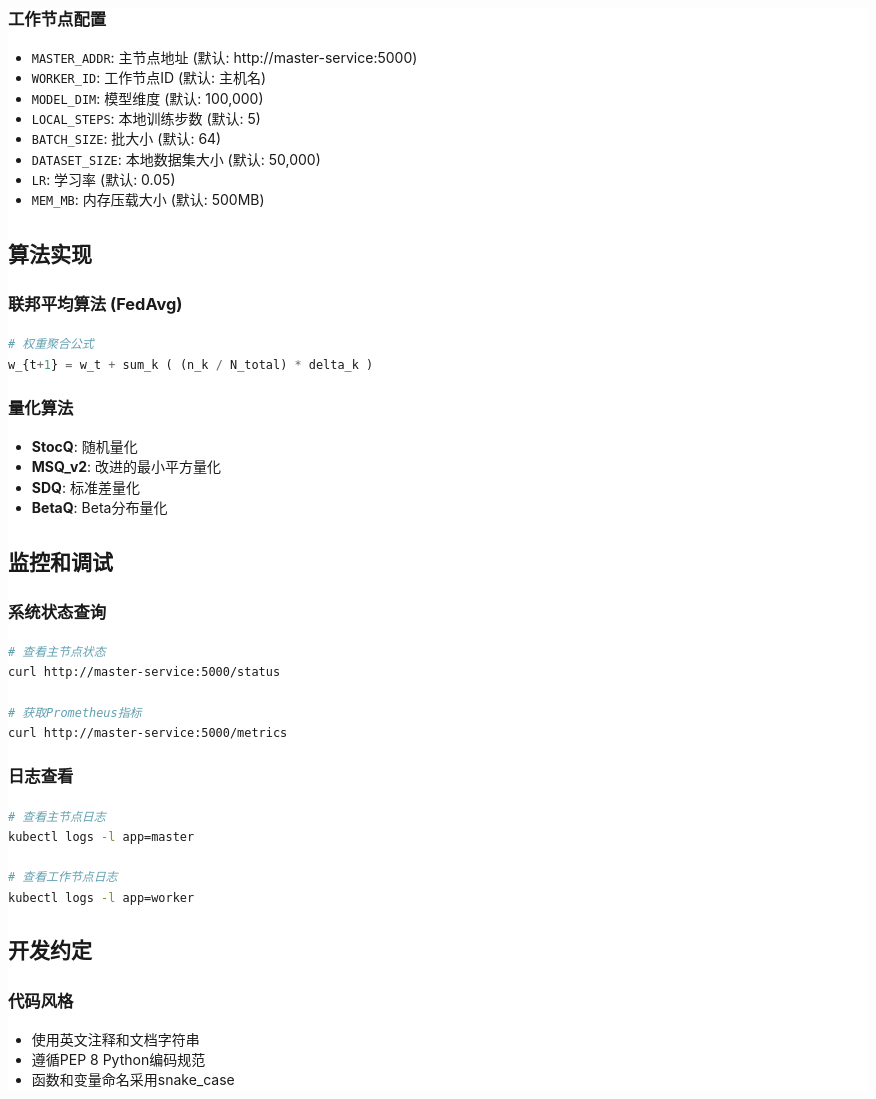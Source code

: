 ### 工作节点配置
- `MASTER_ADDR`: 主节点地址 (默认: http://master-service:5000)
- `WORKER_ID`: 工作节点ID (默认: 主机名)
- `MODEL_DIM`: 模型维度 (默认: 100,000)
- `LOCAL_STEPS`: 本地训练步数 (默认: 5)
- `BATCH_SIZE`: 批大小 (默认: 64)
- `DATASET_SIZE`: 本地数据集大小 (默认: 50,000)
- `LR`: 学习率 (默认: 0.05)
- `MEM_MB`: 内存压载大小 (默认: 500MB)

## 算法实现

### 联邦平均算法 (FedAvg)
```python
# 权重聚合公式
w_{t+1} = w_t + sum_k ( (n_k / N_total) * delta_k )
```

### 量化算法
- **StocQ**: 随机量化
- **MSQ_v2**: 改进的最小平方量化
- **SDQ**: 标准差量化
- **BetaQ**: Beta分布量化

## 监控和调试

### 系统状态查询
```bash
# 查看主节点状态
curl http://master-service:5000/status

# 获取Prometheus指标
curl http://master-service:5000/metrics
```

### 日志查看
```bash
# 查看主节点日志
kubectl logs -l app=master

# 查看工作节点日志
kubectl logs -l app=worker
```

## 开发约定

### 代码风格
- 使用英文注释和文档字符串
- 遵循PEP 8 Python编码规范
- 函数和变量命名采用snake_case
